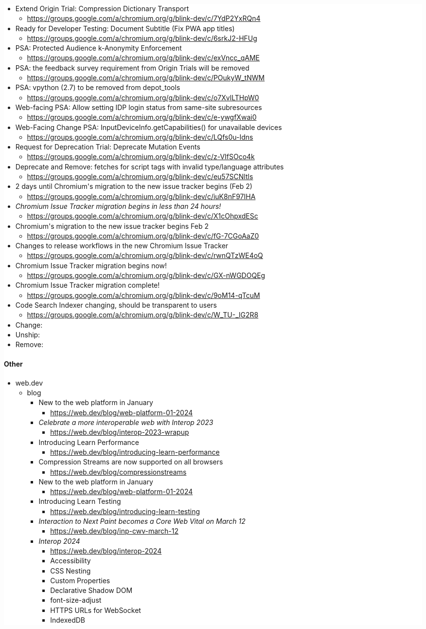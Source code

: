 - Extend Origin Trial: Compression Dictionary Transport
  - https://groups.google.com/a/chromium.org/g/blink-dev/c/7YdP2YxRQn4
- Ready for Developer Testing: Document Subtitle (Fix PWA app titles)
  - https://groups.google.com/a/chromium.org/g/blink-dev/c/6srkJ2-HFUg
- PSA: Protected Audience k-Anonymity Enforcement
  - https://groups.google.com/a/chromium.org/g/blink-dev/c/exVncc_qAME
- PSA: the feedback survey requirement from Origin Trials will be removed
  - https://groups.google.com/a/chromium.org/g/blink-dev/c/POukyW_tNWM
- PSA: vpython (2.7) to be removed from depot_tools
  - https://groups.google.com/a/chromium.org/g/blink-dev/c/o7XvlLTHpW0
- Web-facing PSA: Allow setting IDP login status from same-site subresources
  - https://groups.google.com/a/chromium.org/g/blink-dev/c/e-ywgfXwai0
- Web-Facing Change PSA: InputDeviceInfo.getCapabilities() for unavailable devices
  - https://groups.google.com/a/chromium.org/g/blink-dev/c/LQfs0u-Idns
- Request for Deprecation Trial: Deprecate Mutation Events
  - https://groups.google.com/a/chromium.org/g/blink-dev/c/z-VIfSOco4k
- Deprecate and Remove: fetches for script tags with invalid type/language attributes
  - https://groups.google.com/a/chromium.org/g/blink-dev/c/eu57SCNltls
- 2 days until Chromium's migration to the new issue tracker begins (Feb 2)
  - https://groups.google.com/a/chromium.org/g/blink-dev/c/iuK8nF97IHA
- *Chromium Issue Tracker migration begins in less than 24 hours!*
  - https://groups.google.com/a/chromium.org/g/blink-dev/c/X1cOhpxdESc
- Chromium's migration to the new issue tracker begins Feb 2
  - https://groups.google.com/a/chromium.org/g/blink-dev/c/fG-7CGoAaZ0
- Changes to release workflows in the new Chromium Issue Tracker
  - https://groups.google.com/a/chromium.org/g/blink-dev/c/rwnQTzWE4oQ
- Chromium Issue Tracker migration begins now!
  - https://groups.google.com/a/chromium.org/g/blink-dev/c/GX-nWGDOQEg
- Chromium Issue Tracker migration complete!
  - https://groups.google.com/a/chromium.org/g/blink-dev/c/9oM14-qTcuM
- Code Search Indexer changing, should be transparent to users
  - https://groups.google.com/a/chromium.org/g/blink-dev/c/W_TU-_lG2R8
- Change:
- Unship:
- Remove:


#### Other

- web.dev
  - blog
    - New to the web platform in January
      - https://web.dev/blog/web-platform-01-2024
    - *Celebrate a more interoperable web with Interop 2023*
      - https://web.dev/blog/interop-2023-wrapup
    - Introducing Learn Performance
      - https://web.dev/blog/introducing-learn-performance
    - Compression Streams are now supported on all browsers
      - https://web.dev/blog/compressionstreams
    - New to the web platform in January
      - https://web.dev/blog/web-platform-01-2024
    - Introducing Learn Testing
      - https://web.dev/blog/introducing-learn-testing
    - *Interaction to Next Paint becomes a Core Web Vital on March 12*
      - https://web.dev/blog/inp-cwv-march-12
    - *Interop 2024*
      - https://web.dev/blog/interop-2024
      - Accessibility
      - CSS Nesting
      - Custom Properties
      - Declarative Shadow DOM
      - font-size-adjust
      - HTTPS URLs for WebSocket
      - IndexedDB